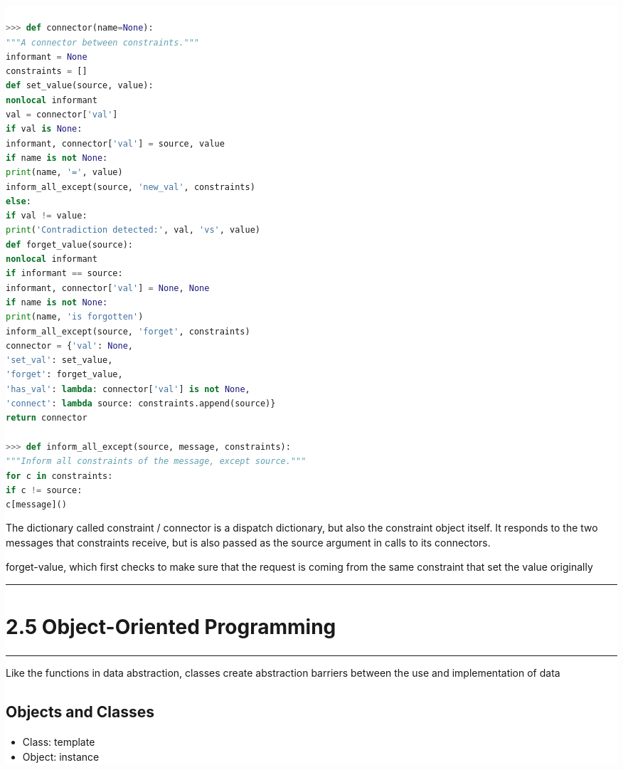 ```py

>>> def connector(name=None):
"""A connector between constraints."""
informant = None
constraints = []
def set_value(source, value):
nonlocal informant
val = connector['val']
if val is None:
informant, connector['val'] = source, value
if name is not None:
print(name, '=', value)
inform_all_except(source, 'new_val', constraints)
else:
if val != value:
print('Contradiction detected:', val, 'vs', value)
def forget_value(source):
nonlocal informant
if informant == source:
informant, connector['val'] = None, None
if name is not None:
print(name, 'is forgotten')
inform_all_except(source, 'forget', constraints)
connector = {'val': None,
'set_val': set_value,
'forget': forget_value,
'has_val': lambda: connector['val'] is not None,
'connect': lambda source: constraints.append(source)}
return connector

>>> def inform_all_except(source, message, constraints):
"""Inform all constraints of the message, except source."""
for c in constraints:
if c != source:
c[message]()
```

The dictionary called constraint / connector is a dispatch dictionary, but also the constraint object itself. It
responds to the two messages that constraints receive, but is also passed as the source argument in
calls to its connectors.

forget-value, which first checks to
make sure that the request is coming from the same constraint that set the value originally


---
# 2.5 Object-Oriented Programming
---
Like the functions in data abstraction, classes create
abstraction barriers between the use and implementation of data
## Objects and Classes
- Class: template 
- Object: instance 
